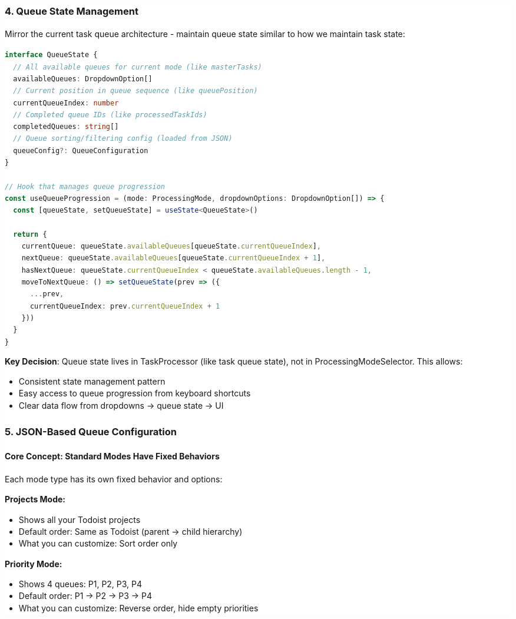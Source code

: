 ### 4. Queue State Management
Mirror the current task queue architecture - maintain queue state similar to how we maintain task state:

```typescript
interface QueueState {
  // All available queues for current mode (like masterTasks)
  availableQueues: DropdownOption[]
  // Current position in queue sequence (like queuePosition)
  currentQueueIndex: number
  // Completed queue IDs (like processedTaskIds)
  completedQueues: string[]
  // Queue sorting/filtering config (loaded from JSON)
  queueConfig?: QueueConfiguration
}

// Hook that manages queue progression
const useQueueProgression = (mode: ProcessingMode, dropdownOptions: DropdownOption[]) => {
  const [queueState, setQueueState] = useState<QueueState>()
  
  return {
    currentQueue: queueState.availableQueues[queueState.currentQueueIndex],
    nextQueue: queueState.availableQueues[queueState.currentQueueIndex + 1],
    hasNextQueue: queueState.currentQueueIndex < queueState.availableQueues.length - 1,
    moveToNextQueue: () => setQueueState(prev => ({
      ...prev,
      currentQueueIndex: prev.currentQueueIndex + 1
    }))
  }
}
```

**Key Decision**: Queue state lives in TaskProcessor (like task queue state), not in ProcessingModeSelector. This allows:
- Consistent state management pattern
- Easy access to queue progression from keyboard shortcuts
- Clear data flow from dropdowns → queue state → UI

### 5. JSON-Based Queue Configuration

#### Core Concept: Standard Modes Have Fixed Behaviors
Each mode type has its own fixed behavior and options:

**Projects Mode:**
- Shows all your Todoist projects
- Default order: Same as Todoist (parent → child hierarchy)
- What you can customize: Sort order only

**Priority Mode:**
- Shows 4 queues: P1, P2, P3, P4
- Default order: P1 → P2 → P3 → P4
- What you can customize: Reverse order, hide empty priorities
